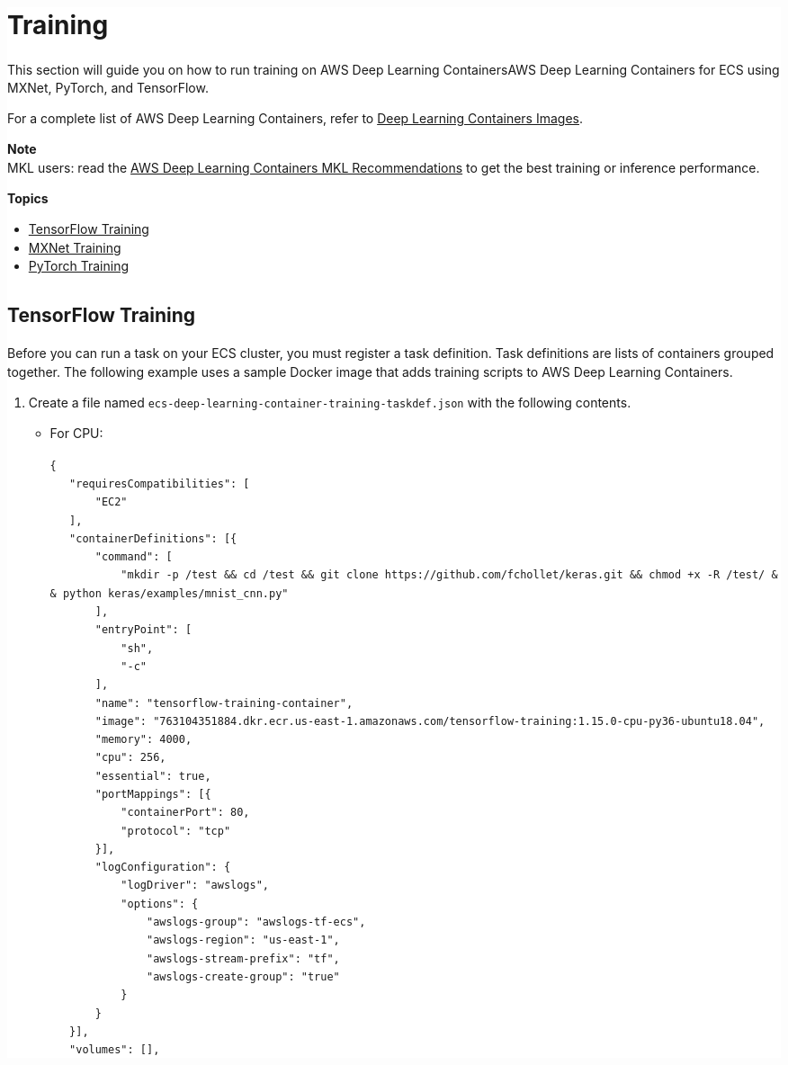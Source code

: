 # Training<a name="deep-learning-containers-ecs-tutorials-training"></a>

This section will guide you on how to run training on AWS Deep Learning ContainersAWS Deep Learning Containers for ECS using MXNet, PyTorch, and TensorFlow\.

For a complete list of AWS Deep Learning Containers, refer to [Deep Learning Containers Images](deep-learning-containers-images.md)\. 

**Note**  
MKL users: read the [AWS Deep Learning Containers MKL Recommendations](deep-learning-containers-mkl.md) to get the best training or inference performance\.

**Topics**
+ [TensorFlow Training](#deep-learning-containers-ecs-tutorials-training-tf)
+ [MXNet Training](#deep-learning-containers-ecs-tutorials-training-mxnet)
+ [PyTorch Training](#deep-learning-containers-ecs-tutorials-training-pytorch)

## TensorFlow Training<a name="deep-learning-containers-ecs-tutorials-training-tf"></a>

Before you can run a task on your ECS cluster, you must register a task definition\. Task definitions are lists of containers grouped together\. The following example uses a sample Docker image that adds training scripts to AWS Deep Learning Containers\.

1. Create a file named `ecs-deep-learning-container-training-taskdef.json` with the following contents\.
   + For CPU:

     ```
     {
     	"requiresCompatibilities": [
     		"EC2"
     	],
     	"containerDefinitions": [{
     		"command": [
     			"mkdir -p /test && cd /test && git clone https://github.com/fchollet/keras.git && chmod +x -R /test/ && python keras/examples/mnist_cnn.py"
     		],
     		"entryPoint": [
     			"sh",
     			"-c"
     		],
     		"name": "tensorflow-training-container",
     		"image": "763104351884.dkr.ecr.us-east-1.amazonaws.com/tensorflow-training:1.15.0-cpu-py36-ubuntu18.04",
     		"memory": 4000,
     		"cpu": 256,
     		"essential": true,
     		"portMappings": [{
     			"containerPort": 80,
     			"protocol": "tcp"
     		}],
     		"logConfiguration": {
     			"logDriver": "awslogs",
     			"options": {
     				"awslogs-group": "awslogs-tf-ecs",
     				"awslogs-region": "us-east-1",
     				"awslogs-stream-prefix": "tf",
     				"awslogs-create-group": "true"
     			}
     		}
     	}],
     	"volumes": [],